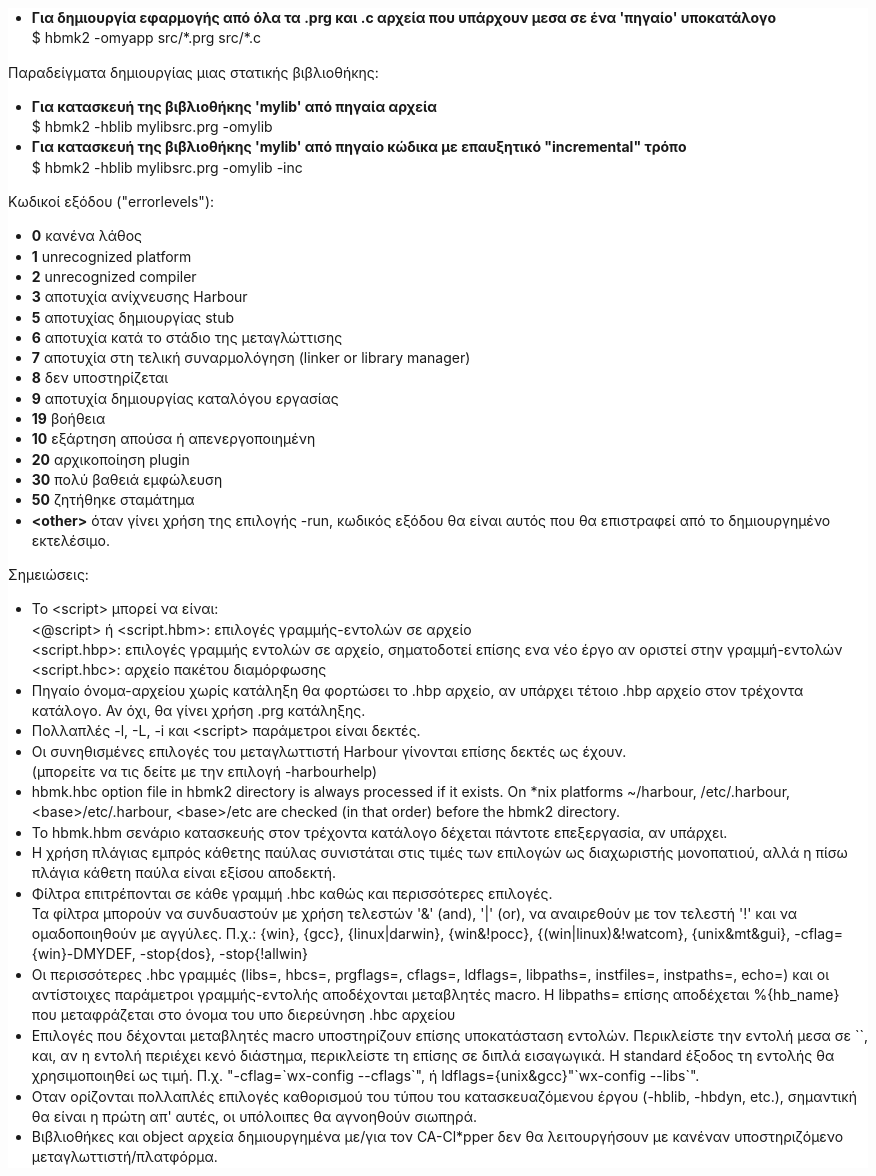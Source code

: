  - **Για δημιουργία εφαρμογής από όλα τα .prg και .c αρχεία που υπάρχουν μεσα σε ένα 'πηγαίο' υποκατάλογο**  
$ hbmk2 -omyapp src/\*.prg src/\*.c


Παραδείγματα δημιουργίας μιας στατικής βιβλιοθήκης:


 - **Για κατασκευή της βιβλιοθήκης 'mylib' από πηγαία αρχεία**  
$ hbmk2 -hblib mylibsrc.prg -omylib
 - **Για κατασκευή της βιβλιοθήκης 'mylib' από πηγαίο κώδικα με επαυξητικό "incremental" τρόπο**  
$ hbmk2 -hblib mylibsrc.prg -omylib -inc
  
Κωδικοί εξόδου \("errorlevels"\):  


 - **0** κανένα λάθος
 - **1** unrecognized platform
 - **2** unrecognized compiler
 - **3** αποτυχία ανίχνευσης Harbour
 - **5** αποτυχίας δημιουργίας stub
 - **6** αποτυχία κατά το στάδιο της μεταγλώττισης
 - **7** αποτυχία στη τελική συναρμολόγηση \(linker or library manager\)
 - **8** δεν υποστηρίζεται
 - **9** αποτυχία δημιουργίας καταλόγου εργασίας
 - **19** βοήθεια
 - **10** εξάρτηση απούσα ή απενεργοποιημένη
 - **20** αρχικοποίηση plugin
 - **30** πολύ βαθειά εμφώλευση
 - **50** ζητήθηκε σταμάτημα
 - **&lt;other&gt;** όταν γίνει χρήση της επιλογής -run, κωδικός εξόδου θα είναι αυτός που θα επιστραφεί από το δημιουργημένο εκτελέσιμο.
  
Σημειώσεις:  


  - Το &lt;script&gt; μπορεί να είναι:  
&lt;@script&gt; ή &lt;script.hbm&gt;: επιλογές γραμμής-εντολών σε αρχείο  
&lt;script.hbp&gt;: επιλογές γραμμής εντολών σε αρχείο, σηματοδοτεί επίσης ενα νέο έργο αν οριστεί στην γραμμή-εντολών  
&lt;script.hbc&gt;: αρχείο πακέτου διαμόρφωσης
  - Πηγαίο όνομα-αρχείου χωρίς κατάληξη θα φορτώσει το .hbp αρχείο, αν υπάρχει τέτοιο .hbp αρχείο στον τρέχοντα κατάλογο. Αν όχι, θα γίνει χρήση .prg κατάληξης.
  - Πολλαπλές -l, -L, -i και &lt;script&gt; παράμετροι είναι δεκτές.
  - Οι συνηθισμένες επιλογές του μεταγλωττιστή Harbour γίνονται επίσης δεκτές ως έχουν.  
\(μπορείτε να τις δείτε με την επιλογή -harbourhelp\)
  - hbmk.hbc option file in hbmk2 directory is always processed if it exists. On \*nix platforms ~/harbour, /etc/.harbour, &lt;base&gt;/etc/.harbour, &lt;base&gt;/etc are checked \(in that order\) before the hbmk2 directory.
  - Το hbmk.hbm σενάριο κατασκευής στον τρέχοντα κατάλογο δέχεται πάντοτε επεξεργασία, αν υπάρχει.
  - Η χρήση πλάγιας εμπρός κάθετης παύλας συνιστάται στις τιμές των επιλογών ως διαχωριστής μονοπατιού, αλλά η πίσω πλάγια κάθετη παύλα είναι εξίσου αποδεκτή.
  - Φίλτρα επιτρέπονται σε κάθε γραμμή .hbc καθώς και περισσότερες επιλογές.  
Τα φίλτρα μπορούν να συνδυαστούν με χρήση τελεστών '&amp;' \(and\), '|' \(or\), να αναιρεθούν με τον τελεστή '\!' και να ομαδοποιηθούν με αγγύλες. Π.χ.: \{win\}, \{gcc\}, \{linux|darwin\}, \{win&amp;\!pocc\}, \{\(win|linux\)&amp;\!watcom\}, \{unix&amp;mt&amp;gui\}, -cflag=\{win\}-DMYDEF, -stop\{dos\}, -stop\{\!allwin\}
  - Οι περισσότερες .hbc γραμμές \(libs=, hbcs=, prgflags=, cflags=, ldflags=, libpaths=, instfiles=, instpaths=, echo=\) και οι αντίστοιχες παράμετροι γραμμής-εντολής αποδέχονται μεταβλητές macro. Η libpaths= επίσης αποδέχεται %\{hb\_name\} που μεταφράζεται στο όνομα του υπο διερεύνηση .hbc αρχείου
  - Επιλογές που δέχονται μεταβλητές macro υποστηρίζουν επίσης υποκατάσταση εντολών. Περικλείστε την εντολή μεσα σε \`\`, και, αν η εντολή περιέχει κενό διάστημα, περικλείστε τη επίσης σε διπλά εισαγωγικά. Η standard έξοδος τη εντολής θα χρησιμοποιηθεί ως τιμή. Π.χ. "-cflag=\`wx-config --cflags\`", ή ldflags=\{unix&amp;gcc\}"\`wx-config --libs\`".
  - Οταν ορίζονται πολλαπλές επιλογές καθορισμού του τύπου του κατασκευαζόμενου έργου \(-hblib, -hbdyn, etc.\), σημαντική θα είναι η πρώτη απ' αυτές, οι υπόλοιπες θα αγνοηθούν σιωπηρά.
  - Βιβλιοθήκες και object αρχεία δημιουργημένα με/για τον CA-Cl\*pper δεν θα λειτουργήσουν με κανέναν υποστηριζόμενο μεταγλωττιστή/πλατφόρμα.